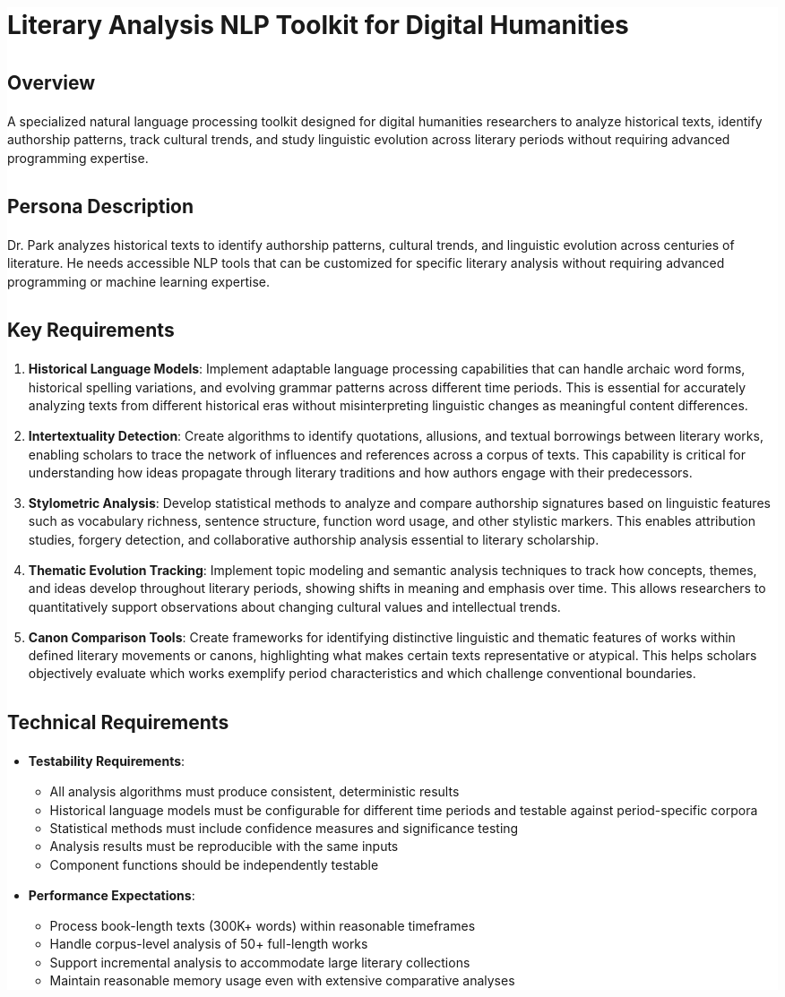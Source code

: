 # Literary Analysis NLP Toolkit for Digital Humanities

## Overview
A specialized natural language processing toolkit designed for digital humanities researchers to analyze historical texts, identify authorship patterns, track cultural trends, and study linguistic evolution across literary periods without requiring advanced programming expertise.

## Persona Description
Dr. Park analyzes historical texts to identify authorship patterns, cultural trends, and linguistic evolution across centuries of literature. He needs accessible NLP tools that can be customized for specific literary analysis without requiring advanced programming or machine learning expertise.

## Key Requirements
1. **Historical Language Models**: Implement adaptable language processing capabilities that can handle archaic word forms, historical spelling variations, and evolving grammar patterns across different time periods. This is essential for accurately analyzing texts from different historical eras without misinterpreting linguistic changes as meaningful content differences.

2. **Intertextuality Detection**: Create algorithms to identify quotations, allusions, and textual borrowings between literary works, enabling scholars to trace the network of influences and references across a corpus of texts. This capability is critical for understanding how ideas propagate through literary traditions and how authors engage with their predecessors.

3. **Stylometric Analysis**: Develop statistical methods to analyze and compare authorship signatures based on linguistic features such as vocabulary richness, sentence structure, function word usage, and other stylistic markers. This enables attribution studies, forgery detection, and collaborative authorship analysis essential to literary scholarship.

4. **Thematic Evolution Tracking**: Implement topic modeling and semantic analysis techniques to track how concepts, themes, and ideas develop throughout literary periods, showing shifts in meaning and emphasis over time. This allows researchers to quantitatively support observations about changing cultural values and intellectual trends.

5. **Canon Comparison Tools**: Create frameworks for identifying distinctive linguistic and thematic features of works within defined literary movements or canons, highlighting what makes certain texts representative or atypical. This helps scholars objectively evaluate which works exemplify period characteristics and which challenge conventional boundaries.

## Technical Requirements
- **Testability Requirements**:
  - All analysis algorithms must produce consistent, deterministic results
  - Historical language models must be configurable for different time periods and testable against period-specific corpora
  - Statistical methods must include confidence measures and significance testing
  - Analysis results must be reproducible with the same inputs
  - Component functions should be independently testable

- **Performance Expectations**:
  - Process book-length texts (300K+ words) within reasonable timeframes
  - Handle corpus-level analysis of 50+ full-length works
  - Support incremental analysis to accommodate large literary collections
  - Maintain reasonable memory usage even with extensive comparative analyses
